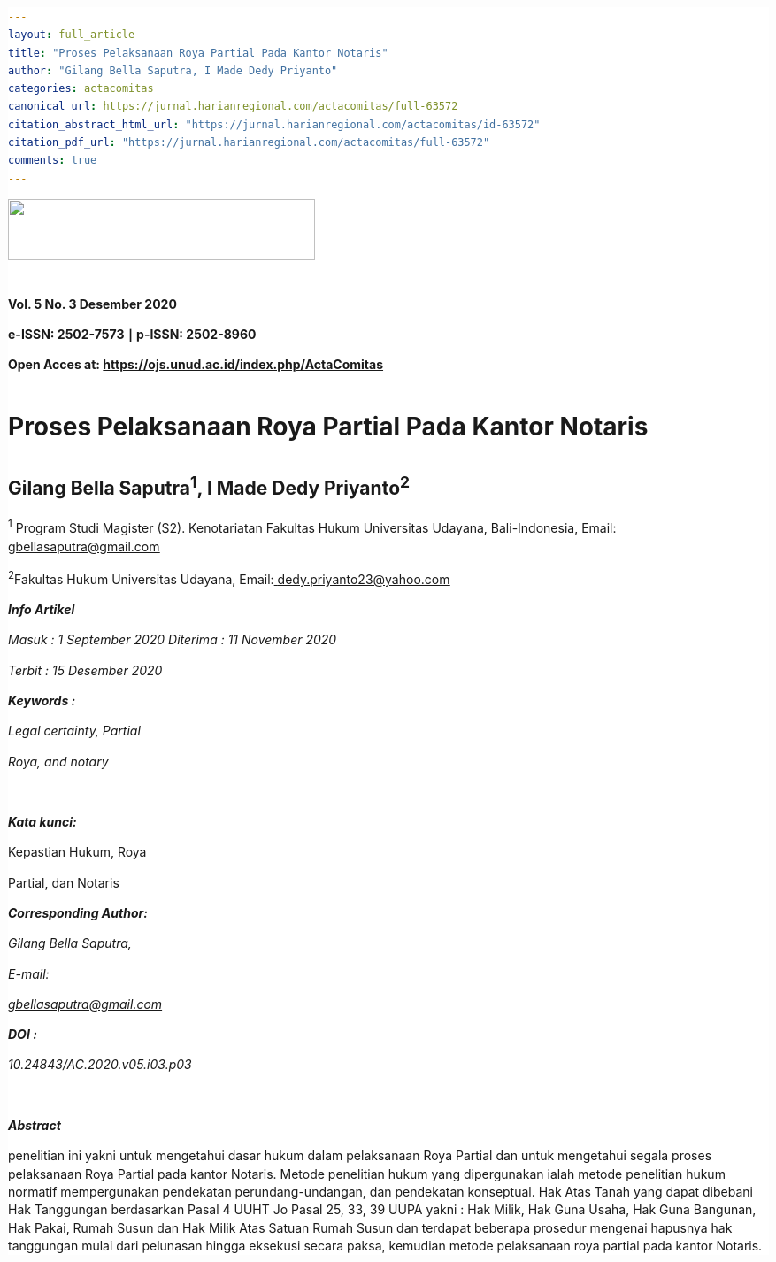 ```yaml
---
layout: full_article
title: "Proses Pelaksanaan Roya Partial Pada Kantor Notaris"
author: "Gilang Bella Saputra, I Made Dedy Priyanto"
categories: actacomitas
canonical_url: https://jurnal.harianregional.com/actacomitas/full-63572 
citation_abstract_html_url: "https://jurnal.harianregional.com/actacomitas/id-63572"
citation_pdf_url: "https://jurnal.harianregional.com/actacomitas/full-63572"  
comments: true
---
```


<div><img src="https://jurnal.harianregional.com/media/63572-1.jpg" alt="" style="width:260pt;height:52pt;">
</div><br clear="all">
<p><span class="font1" style="font-weight:bold;">Vol. 5 No. 3 Desember 2020</span></p>
<p><span class="font4" style="font-weight:bold;">e-ISSN: 2502-7573 </span><span class="font5" style="font-weight:bold;">∣</span><span class="font3" style="font-weight:bold;"> </span><span class="font4" style="font-weight:bold;">p-ISSN: 2502-8960</span></p>
<p><span class="font4" style="font-weight:bold;">Open Acces at: </span><a href="https://ojs.unud.ac.id/index.php/ActaComitas"><span class="font4" style="font-weight:bold;">https://ojs.unud.ac.id/index.php/ActaComitas</span></a></p><a name="caption1"></a>
<h1><a name="bookmark0"></a><span class="font9" style="font-weight:bold;"><a name="bookmark1"></a>Proses Pelaksanaan Roya Partial Pada Kantor Notaris</span></h1>
<h2><a name="bookmark2"></a><span class="font7" style="font-weight:bold;"><a name="bookmark3"></a>Gilang Bella Saputra<sup>1</sup>, I Made Dedy Priyanto<sup>2</sup></span></h2>
<p><span class="font8"><sup>1</sup> Program Studi Magister (S2). Kenotariatan Fakultas Hukum Universitas Udayana, Bali-Indonesia, Email:</span><a href="mailto:gbellasaputra@gmail.com"><span class="font8"> </span><span class="font8" style="text-decoration:underline;">gbellasaputra@gmail.com</span></a></p>
<p><span class="font8"><sup>2</sup>Fakultas Hukum Universitas Udayana, Email:</span><a href="mailto:dedy.priyanto23@yahoo.com"><span class="font8"> </span><span class="font8" style="text-decoration:underline;">dedy.priyanto23@yahoo.com</span></a></p>
<div>
<p><span class="font8" style="font-weight:bold;font-style:italic;">Info Artikel</span></p>
<p><span class="font8" style="font-style:italic;">Masuk : 1 September 2020 Diterima : 11 November 2020</span></p>
<p><span class="font8" style="font-style:italic;">Terbit : 15 Desember 2020</span></p>
<p><span class="font8" style="font-weight:bold;font-style:italic;">Keywords :</span></p>
<p><span class="font8" style="font-style:italic;">Legal certainty, Partial</span></p>
<p><span class="font8" style="font-style:italic;">Roya, and notary</span></p>
</div><br clear="all">
<div>
<p><span class="font6" style="font-weight:bold;font-style:italic;">Kata kunci:</span></p>
<p><span class="font7">Kepastian Hukum, Roya</span></p>
<p><span class="font7">Partial, dan Notaris</span></p>
<p><span class="font6" style="font-weight:bold;font-style:italic;">Corresponding Author:</span></p>
<p><span class="font6" style="font-style:italic;">Gilang Bella Saputra,</span></p>
<p><span class="font6" style="font-style:italic;">E-mail:</span></p>
<p><a href="mailto:gbellasaputra@gmail.com"><span class="font6" style="font-style:italic;">gbellasaputra@gmail.com</span></a></p>
<p><span class="font6" style="font-weight:bold;font-style:italic;">DOI :</span></p>
<p><span class="font6" style="font-style:italic;">10.24843/AC.2020.v05.i03.p03</span></p>
</div><br clear="all">
<p><span class="font8" style="font-weight:bold;font-style:italic;">Abstract</span></p>
<p><span class="font7">penelitian ini yakni untuk mengetahui dasar hukum dalam pelaksanaan Roya Partial dan untuk mengetahui segala proses pelaksanaan Roya Partial pada kantor Notaris. Metode penelitian hukum yang dipergunakan ialah metode penelitian hukum normatif mempergunakan pendekatan perundang-undangan, dan pendekatan konseptual. Hak Atas Tanah yang dapat dibebani Hak Tanggungan berdasarkan Pasal 4 UUHT Jo Pasal 25, 33, 39 UUPA yakni : Hak Milik, Hak Guna Usaha, Hak Guna Bangunan, Hak Pakai, Rumah Susun dan Hak Milik Atas Satuan Rumah Susun dan terdapat beberapa prosedur mengenai hapusnya hak tanggungan mulai dari pelunasan hingga eksekusi secara paksa, kemudian metode pelaksanaan roya partial pada kantor Notaris.</span></p>